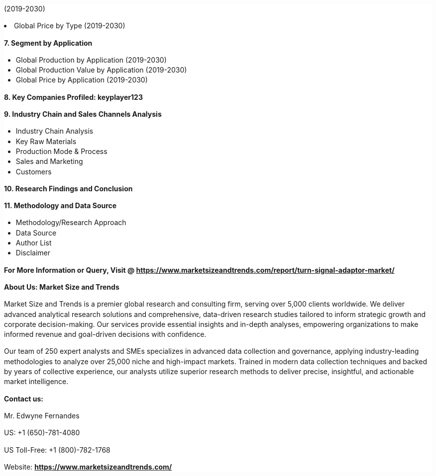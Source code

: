 (2019-2030)</li><li>Global Price by Type (2019-2030)</li></ul><p><strong>7. Segment by Application</strong></p><ul><li>Global Production by Application (2019-2030)</li><li>Global Production Value by Application (2019-2030)</li><li>Global Price by Application (2019-2030)</li></ul><p><strong>8. Key Companies Profiled: keyplayer123</strong></p><p><strong>9. Industry Chain and Sales Channels Analysis</strong></p><ul><li>Industry Chain Analysis</li><li>Key Raw Materials</li><li>Production Mode &amp; Process</li><li>Sales and Marketing</li><li>Customers</li></ul><p><strong>10. Research Findings and Conclusion</strong></p><p><strong>11. Methodology and Data Source</strong></p><ul><li>Methodology/Research Approach</li><li>Data Source</li><li>Author List</li><li>Disclaimer</li></ul></p><p><strong>For More Information or Query, Visit @ <a href="https://www.marketsizeandtrends.com/report/turn-signal-adaptor-market/">https://www.marketsizeandtrends.com/report/turn-signal-adaptor-market/</a></strong></p><p><strong>About Us: Market Size and Trends</strong></p><p>Market Size and Trends is a premier global research and consulting firm, serving over 5,000 clients worldwide. We deliver advanced analytical research solutions and comprehensive, data-driven research studies tailored to inform strategic growth and corporate decision-making. Our services provide essential insights and in-depth analyses, empowering organizations to make informed revenue and goal-driven decisions with confidence.</p><p>Our team of 250 expert analysts and SMEs specializes in advanced data collection and governance, applying industry-leading methodologies to analyze over 25,000 niche and high-impact markets. Trained in modern data collection techniques and backed by years of collective experience, our analysts utilize superior research methods to deliver precise, insightful, and actionable market intelligence.</p><p><strong>Contact us:</strong></p><p>Mr. Edwyne Fernandes</p><p>US: +1 (650)-781-4080</p><p>US Toll-Free: +1 (800)-782-1768</p><p>Website: <strong><a href="https://www.marketsizeandtrends.com/">https://www.marketsizeandtrends.com/</a></strong></p>
